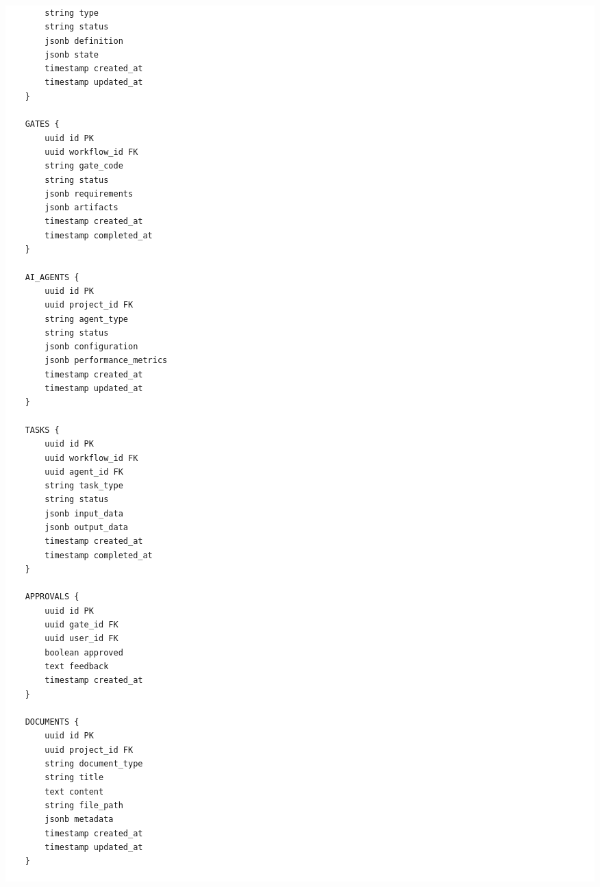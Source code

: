 ```mermaid
        string type
        string status
        jsonb definition
        jsonb state
        timestamp created_at
        timestamp updated_at
    }
    
    GATES {
        uuid id PK
        uuid workflow_id FK
        string gate_code
        string status
        jsonb requirements
        jsonb artifacts
        timestamp created_at
        timestamp completed_at
    }
    
    AI_AGENTS {
        uuid id PK
        uuid project_id FK
        string agent_type
        string status
        jsonb configuration
        jsonb performance_metrics
        timestamp created_at
        timestamp updated_at
    }
    
    TASKS {
        uuid id PK
        uuid workflow_id FK
        uuid agent_id FK
        string task_type
        string status
        jsonb input_data
        jsonb output_data
        timestamp created_at
        timestamp completed_at
    }
    
    APPROVALS {
        uuid id PK
        uuid gate_id FK
        uuid user_id FK
        boolean approved
        text feedback
        timestamp created_at
    }
    
    DOCUMENTS {
        uuid id PK
        uuid project_id FK
        string document_type
        string title
        text content
        string file_path
        jsonb metadata
        timestamp created_at
        timestamp updated_at
    }
    
```